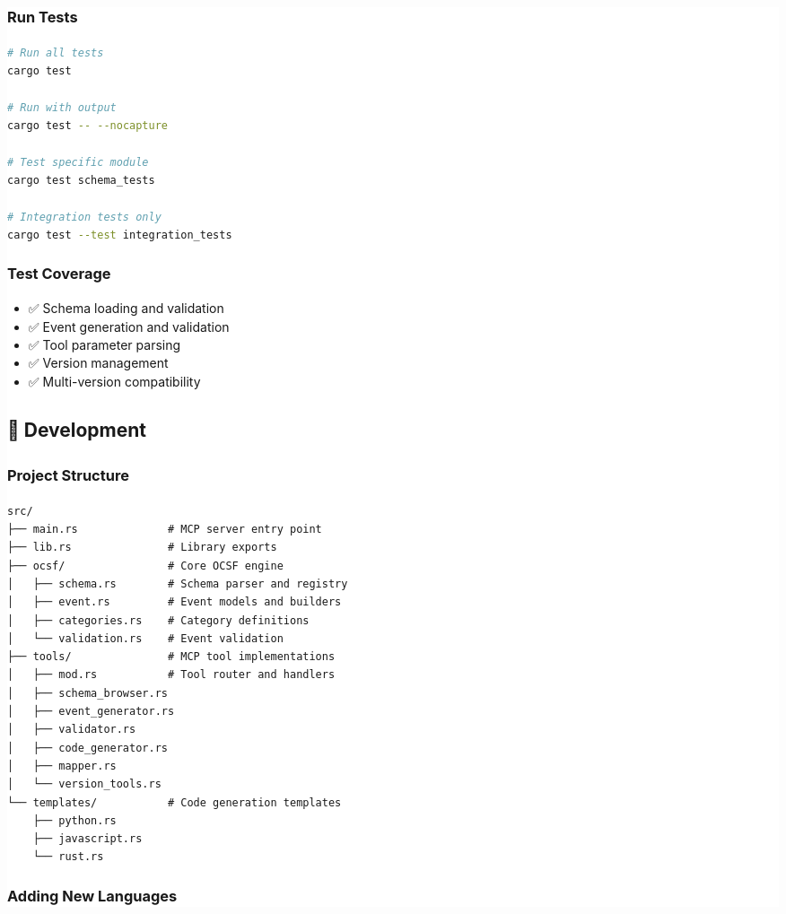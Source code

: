 ### Run Tests
```bash
# Run all tests
cargo test

# Run with output
cargo test -- --nocapture

# Test specific module
cargo test schema_tests

# Integration tests only
cargo test --test integration_tests
```

### Test Coverage
- ✅ Schema loading and validation
- ✅ Event generation and validation
- ✅ Tool parameter parsing
- ✅ Version management
- ✅ Multi-version compatibility

## 🚀 Development

### Project Structure
```
src/
├── main.rs              # MCP server entry point
├── lib.rs               # Library exports
├── ocsf/                # Core OCSF engine
│   ├── schema.rs        # Schema parser and registry
│   ├── event.rs         # Event models and builders
│   ├── categories.rs    # Category definitions
│   └── validation.rs    # Event validation
├── tools/               # MCP tool implementations
│   ├── mod.rs           # Tool router and handlers
│   ├── schema_browser.rs
│   ├── event_generator.rs
│   ├── validator.rs
│   ├── code_generator.rs
│   ├── mapper.rs
│   └── version_tools.rs
└── templates/           # Code generation templates
    ├── python.rs
    ├── javascript.rs
    └── rust.rs
```

### Adding New Languages
